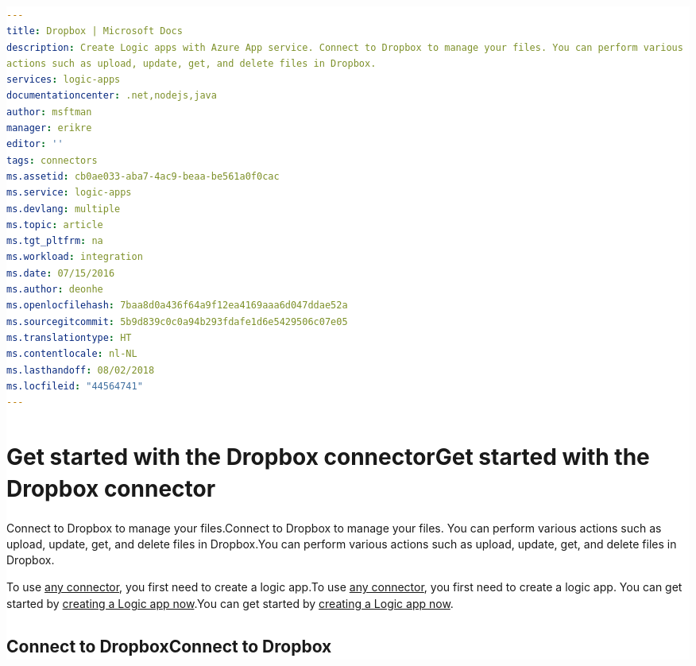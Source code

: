 ```yaml
---
title: Dropbox | Microsoft Docs
description: Create Logic apps with Azure App service. Connect to Dropbox to manage your files. You can perform various actions such as upload, update, get, and delete files in Dropbox.
services: logic-apps
documentationcenter: .net,nodejs,java
author: msftman
manager: erikre
editor: ''
tags: connectors
ms.assetid: cb0ae033-aba7-4ac9-beaa-be561a0f0cac
ms.service: logic-apps
ms.devlang: multiple
ms.topic: article
ms.tgt_pltfrm: na
ms.workload: integration
ms.date: 07/15/2016
ms.author: deonhe
ms.openlocfilehash: 7baa8d0a436f64a9f12ea4169aaa6d047ddae52a
ms.sourcegitcommit: 5b9d839c0c0a94b293fdafe1d6e5429506c07e05
ms.translationtype: HT
ms.contentlocale: nl-NL
ms.lasthandoff: 08/02/2018
ms.locfileid: "44564741"
---
```

# <a name="get-started-with-the-dropbox-connector"></a><span data-ttu-id="c3bd1-105">Get started with the Dropbox connector</span><span class="sxs-lookup"><span data-stu-id="c3bd1-105">Get started with the Dropbox connector</span></span>
<span data-ttu-id="c3bd1-106">Connect to Dropbox to manage your files.</span><span class="sxs-lookup"><span data-stu-id="c3bd1-106">Connect to Dropbox to manage your files.</span></span> <span data-ttu-id="c3bd1-107">You can perform various actions such as upload, update, get, and delete files in Dropbox.</span><span class="sxs-lookup"><span data-stu-id="c3bd1-107">You can perform various actions such as upload, update, get, and delete files in Dropbox.</span></span>

<span data-ttu-id="c3bd1-108">To use [any connector](apis-list.md), you first need to create a logic app.</span><span class="sxs-lookup"><span data-stu-id="c3bd1-108">To use [any connector](apis-list.md), you first need to create a logic app.</span></span> <span data-ttu-id="c3bd1-109">You can get started by [creating a Logic app now](../logic-apps/logic-apps-create-a-logic-app.md).</span><span class="sxs-lookup"><span data-stu-id="c3bd1-109">You can get started by [creating a Logic app now](../logic-apps/logic-apps-create-a-logic-app.md).</span></span>

## <a name="connect-to-dropbox"></a><span data-ttu-id="c3bd1-110">Connect to Dropbox</span><span class="sxs-lookup"><span data-stu-id="c3bd1-110">Connect to Dropbox</span></span>